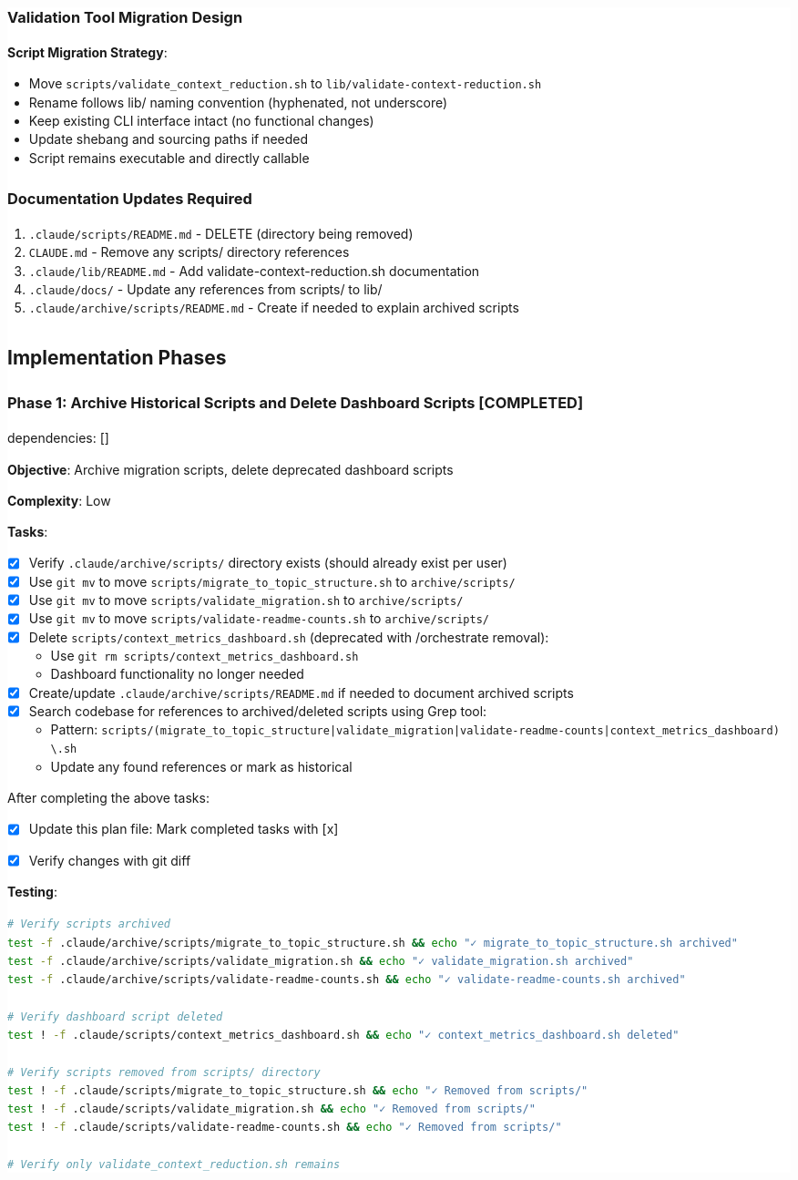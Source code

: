 ### Validation Tool Migration Design

**Script Migration Strategy**:
- Move `scripts/validate_context_reduction.sh` to `lib/validate-context-reduction.sh`
- Rename follows lib/ naming convention (hyphenated, not underscore)
- Keep existing CLI interface intact (no functional changes)
- Update shebang and sourcing paths if needed
- Script remains executable and directly callable

### Documentation Updates Required
1. `.claude/scripts/README.md` - DELETE (directory being removed)
2. `CLAUDE.md` - Remove any scripts/ directory references
3. `.claude/lib/README.md` - Add validate-context-reduction.sh documentation
4. `.claude/docs/` - Update any references from scripts/ to lib/
5. `.claude/archive/scripts/README.md` - Create if needed to explain archived scripts

## Implementation Phases

### Phase 1: Archive Historical Scripts and Delete Dashboard Scripts [COMPLETED]
dependencies: []

**Objective**: Archive migration scripts, delete deprecated dashboard scripts

**Complexity**: Low

**Tasks**:
- [x] Verify `.claude/archive/scripts/` directory exists (should already exist per user)
- [x] Use `git mv` to move `scripts/migrate_to_topic_structure.sh` to `archive/scripts/`
- [x] Use `git mv` to move `scripts/validate_migration.sh` to `archive/scripts/`
- [x] Use `git mv` to move `scripts/validate-readme-counts.sh` to `archive/scripts/`
- [x] Delete `scripts/context_metrics_dashboard.sh` (deprecated with /orchestrate removal):
  - Use `git rm scripts/context_metrics_dashboard.sh`
  - Dashboard functionality no longer needed
- [x] Create/update `.claude/archive/scripts/README.md` if needed to document archived scripts
- [x] Search codebase for references to archived/deleted scripts using Grep tool:
  - Pattern: `scripts/(migrate_to_topic_structure|validate_migration|validate-readme-counts|context_metrics_dashboard)\.sh`
  - Update any found references or mark as historical


After completing the above tasks:
- [x] Update this plan file: Mark completed tasks with [x]
- [x] Verify changes with git diff


**Testing**:
```bash
# Verify scripts archived
test -f .claude/archive/scripts/migrate_to_topic_structure.sh && echo "✓ migrate_to_topic_structure.sh archived"
test -f .claude/archive/scripts/validate_migration.sh && echo "✓ validate_migration.sh archived"
test -f .claude/archive/scripts/validate-readme-counts.sh && echo "✓ validate-readme-counts.sh archived"

# Verify dashboard script deleted
test ! -f .claude/scripts/context_metrics_dashboard.sh && echo "✓ context_metrics_dashboard.sh deleted"

# Verify scripts removed from scripts/ directory
test ! -f .claude/scripts/migrate_to_topic_structure.sh && echo "✓ Removed from scripts/"
test ! -f .claude/scripts/validate_migration.sh && echo "✓ Removed from scripts/"
test ! -f .claude/scripts/validate-readme-counts.sh && echo "✓ Removed from scripts/"

# Verify only validate_context_reduction.sh remains
```